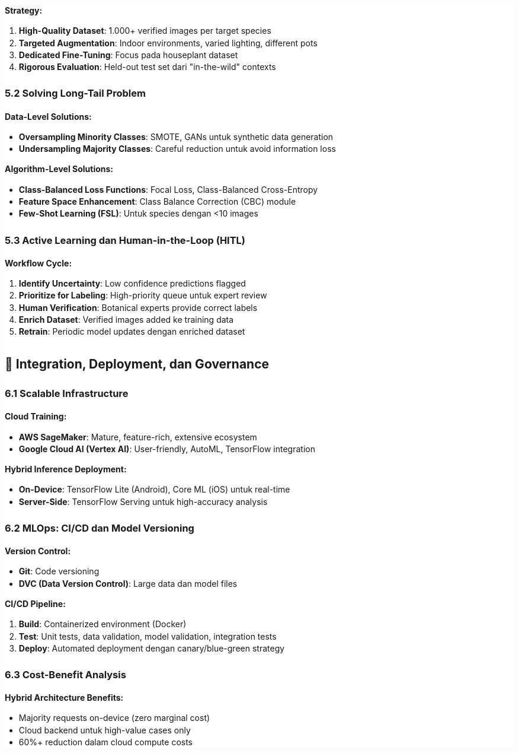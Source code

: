 **Strategy:**
1. **High-Quality Dataset**: 1.000+ verified images per target species
2. **Targeted Augmentation**: Indoor environments, varied lighting, different pots
3. **Dedicated Fine-Tuning**: Focus pada houseplant dataset
4. **Rigorous Evaluation**: Held-out test set dari "in-the-wild" contexts

### 5.2 Solving Long-Tail Problem

**Data-Level Solutions:**
- **Oversampling Minority Classes**: SMOTE, GANs untuk synthetic data generation
- **Undersampling Majority Classes**: Careful reduction untuk avoid information loss

**Algorithm-Level Solutions:**
- **Class-Balanced Loss Functions**: Focal Loss, Class-Balanced Cross-Entropy
- **Feature Space Enhancement**: Class Balance Correction (CBC) module
- **Few-Shot Learning (FSL)**: Untuk species dengan <10 images

### 5.3 Active Learning dan Human-in-the-Loop (HITL)

**Workflow Cycle:**
1. **Identify Uncertainty**: Low confidence predictions flagged
2. **Prioritize for Labeling**: High-priority queue untuk expert review
3. **Human Verification**: Botanical experts provide correct labels
4. **Enrich Dataset**: Verified images added ke training data
5. **Retrain**: Periodic model updates dengan enriched dataset

## 🚀 Integration, Deployment, dan Governance

### 6.1 Scalable Infrastructure

**Cloud Training:**
- **AWS SageMaker**: Mature, feature-rich, extensive ecosystem
- **Google Cloud AI (Vertex AI)**: User-friendly, AutoML, TensorFlow integration

**Hybrid Inference Deployment:**
- **On-Device**: TensorFlow Lite (Android), Core ML (iOS) untuk real-time
- **Server-Side**: TensorFlow Serving untuk high-accuracy analysis

### 6.2 MLOps: CI/CD dan Model Versioning

**Version Control:**
- **Git**: Code versioning
- **DVC (Data Version Control)**: Large data dan model files

**CI/CD Pipeline:**
1. **Build**: Containerized environment (Docker)
2. **Test**: Unit tests, data validation, model validation, integration tests
3. **Deploy**: Automated deployment dengan canary/blue-green strategy

### 6.3 Cost-Benefit Analysis

**Hybrid Architecture Benefits:**
- Majority requests on-device (zero marginal cost)
- Cloud backend untuk high-value cases only
- 60%+ reduction dalam cloud compute costs
